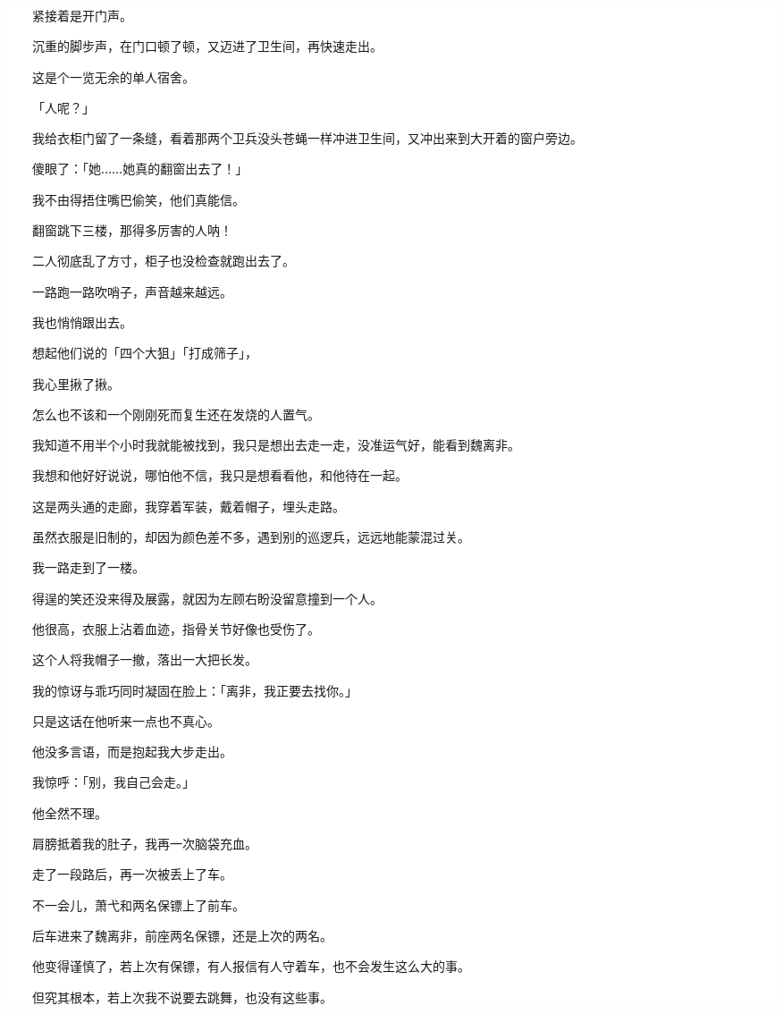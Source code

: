 &emsp;&emsp;紧接着是开门声。  
  
&emsp;&emsp;沉重的脚步声，在门口顿了顿，又迈进了卫生间，再快速走出。  
  
&emsp;&emsp;这是个一览无余的单人宿舍。  
  
&emsp;&emsp;「人呢？」  
  
&emsp;&emsp;我给衣柜门留了一条缝，看着那两个卫兵没头苍蝇一样冲进卫生间，又冲出来到大开着的窗户旁边。  
  
&emsp;&emsp;傻眼了：「她……她真的翻窗出去了！」  
  
&emsp;&emsp;我不由得捂住嘴巴偷笑，他们真能信。  
  
&emsp;&emsp;翻窗跳下三楼，那得多厉害的人呐！  
  
&emsp;&emsp;二人彻底乱了方寸，柜子也没检查就跑出去了。  
  
&emsp;&emsp;一路跑一路吹哨子，声音越来越远。  
  
&emsp;&emsp;我也悄悄跟出去。  
  
&emsp;&emsp;想起他们说的「四个大狙」「打成筛子」，  
  
&emsp;&emsp;我心里揪了揪。  
  
&emsp;&emsp;怎么也不该和一个刚刚死而复生还在发烧的人置气。  
  
&emsp;&emsp;我知道不用半个小时我就能被找到，我只是想出去走一走，没准运气好，能看到魏离非。  
  
&emsp;&emsp;我想和他好好说说，哪怕他不信，我只是想看看他，和他待在一起。  
  
&emsp;&emsp;这是两头通的走廊，我穿着军装，戴着帽子，埋头走路。  
  
&emsp;&emsp;虽然衣服是旧制的，却因为颜色差不多，遇到别的巡逻兵，远远地能蒙混过关。  
  
&emsp;&emsp;我一路走到了一楼。  
  
&emsp;&emsp;得逞的笑还没来得及展露，就因为左顾右盼没留意撞到一个人。  
  
&emsp;&emsp;他很高，衣服上沾着血迹，指骨关节好像也受伤了。  
  
&emsp;&emsp;这个人将我帽子一撤，落出一大把长发。  
  
&emsp;&emsp;我的惊讶与乖巧同时凝固在脸上：「离非，我正要去找你。」  
  
&emsp;&emsp;只是这话在他听来一点也不真心。  
  
&emsp;&emsp;他没多言语，而是抱起我大步走出。  
  
&emsp;&emsp;我惊呼：「别，我自己会走。」  
  
&emsp;&emsp;他全然不理。  
  
&emsp;&emsp;肩膀抵着我的肚子，我再一次脑袋充血。  
  
&emsp;&emsp;走了一段路后，再一次被丢上了车。  
  
&emsp;&emsp;不一会儿，萧弋和两名保镖上了前车。  
  
&emsp;&emsp;后车进来了魏离非，前座两名保镖，还是上次的两名。  
  
&emsp;&emsp;他变得谨慎了，若上次有保镖，有人报信有人守着车，也不会发生这么大的事。  
  
&emsp;&emsp;但究其根本，若上次我不说要去跳舞，也没有这些事。  
  